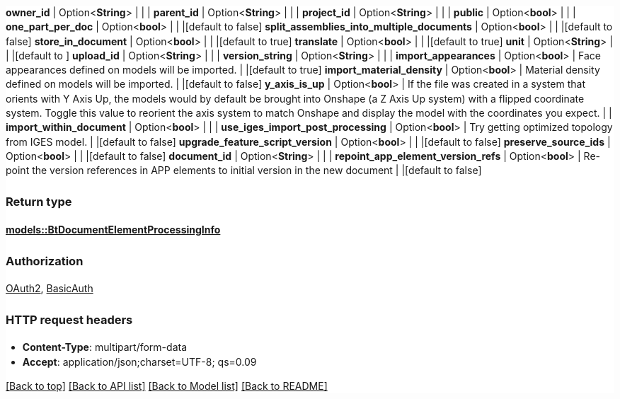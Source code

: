 **owner_id** | Option<**String**> |  |  |
**parent_id** | Option<**String**> |  |  |
**project_id** | Option<**String**> |  |  |
**public** | Option<**bool**> |  |  |
**one_part_per_doc** | Option<**bool**> |  |  |[default to false]
**split_assemblies_into_multiple_documents** | Option<**bool**> |  |  |[default to false]
**store_in_document** | Option<**bool**> |  |  |[default to true]
**translate** | Option<**bool**> |  |  |[default to true]
**unit** | Option<**String**> |  |  |[default to ]
**upload_id** | Option<**String**> |  |  |
**version_string** | Option<**String**> |  |  |
**import_appearances** | Option<**bool**> | Face appearances defined on models will be imported. |  |[default to true]
**import_material_density** | Option<**bool**> | Material density defined on models will be imported. |  |[default to false]
**y_axis_is_up** | Option<**bool**> | If the file was created in a system that orients with Y Axis Up, the models would by default be brought into Onshape (a Z Axis Up system) with a flipped coordinate system. Toggle this value to reorient the axis system to match Onshape and display the model with the coordinates you expect. |  |
**import_within_document** | Option<**bool**> |  |  |
**use_iges_import_post_processing** | Option<**bool**> | Try getting optimized topology from IGES model. |  |[default to false]
**upgrade_feature_script_version** | Option<**bool**> |  |  |[default to false]
**preserve_source_ids** | Option<**bool**> |  |  |[default to false]
**document_id** | Option<**String**> |  |  |
**repoint_app_element_version_refs** | Option<**bool**> | Re-point the version references in APP elements to initial version in the new document |  |[default to false]

### Return type

[**models::BtDocumentElementProcessingInfo**](BTDocumentElementProcessingInfo.md)

### Authorization

[OAuth2](../README.md#OAuth2), [BasicAuth](../README.md#BasicAuth)

### HTTP request headers

- **Content-Type**: multipart/form-data
- **Accept**: application/json;charset=UTF-8; qs=0.09

[[Back to top]](#) [[Back to API list]](../README.md#documentation-for-api-endpoints) [[Back to Model list]](../README.md#documentation-for-models) [[Back to README]](../README.md)

